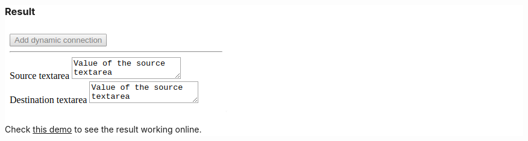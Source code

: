 ### **Result**

![Result of the dynamic connection demo](../../assets/images/dyn-con-demo.png)

Check [this demo](https://cubbles.world/sandbox/my-first-webpackage@0.1.0-SNAPSHOT/cubbles-js-api-demos/dyn-con-demo.html) to see the result working online.

